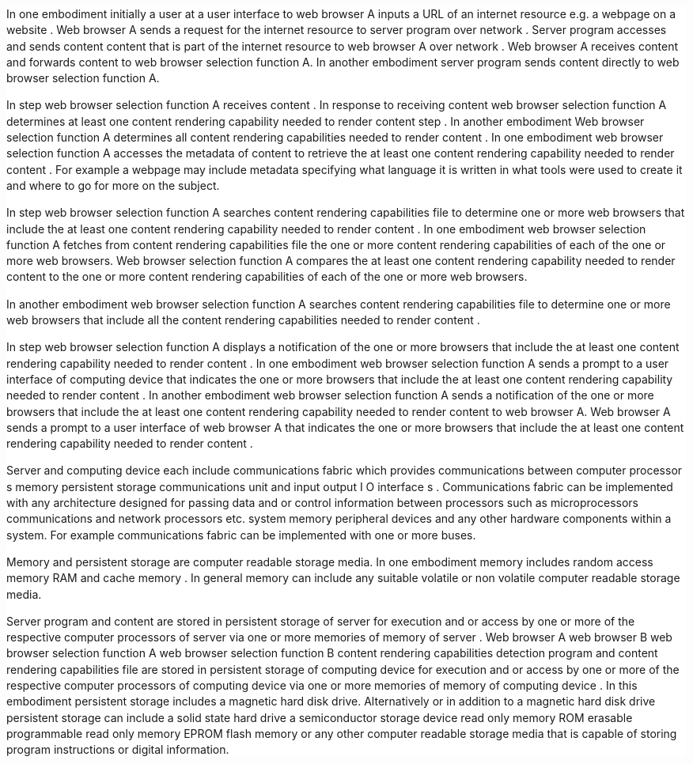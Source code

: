In one embodiment initially a user at a user interface to web browser A inputs a URL of an internet resource e.g. a webpage on a website . Web browser A sends a request for the internet resource to server program over network . Server program accesses and sends content content that is part of the internet resource to web browser A over network . Web browser A receives content and forwards content to web browser selection function A. In another embodiment server program sends content directly to web browser selection function A.

In step web browser selection function A receives content . In response to receiving content web browser selection function A determines at least one content rendering capability needed to render content step . In another embodiment Web browser selection function A determines all content rendering capabilities needed to render content . In one embodiment web browser selection function A accesses the metadata of content to retrieve the at least one content rendering capability needed to render content . For example a webpage may include metadata specifying what language it is written in what tools were used to create it and where to go for more on the subject.

In step web browser selection function A searches content rendering capabilities file to determine one or more web browsers that include the at least one content rendering capability needed to render content . In one embodiment web browser selection function A fetches from content rendering capabilities file the one or more content rendering capabilities of each of the one or more web browsers. Web browser selection function A compares the at least one content rendering capability needed to render content to the one or more content rendering capabilities of each of the one or more web browsers.

In another embodiment web browser selection function A searches content rendering capabilities file to determine one or more web browsers that include all the content rendering capabilities needed to render content .

In step web browser selection function A displays a notification of the one or more browsers that include the at least one content rendering capability needed to render content . In one embodiment web browser selection function A sends a prompt to a user interface of computing device that indicates the one or more browsers that include the at least one content rendering capability needed to render content . In another embodiment web browser selection function A sends a notification of the one or more browsers that include the at least one content rendering capability needed to render content to web browser A. Web browser A sends a prompt to a user interface of web browser A that indicates the one or more browsers that include the at least one content rendering capability needed to render content .

Server and computing device each include communications fabric which provides communications between computer processor s memory persistent storage communications unit and input output I O interface s . Communications fabric can be implemented with any architecture designed for passing data and or control information between processors such as microprocessors communications and network processors etc. system memory peripheral devices and any other hardware components within a system. For example communications fabric can be implemented with one or more buses.

Memory and persistent storage are computer readable storage media. In one embodiment memory includes random access memory RAM and cache memory . In general memory can include any suitable volatile or non volatile computer readable storage media.

Server program and content are stored in persistent storage of server for execution and or access by one or more of the respective computer processors of server via one or more memories of memory of server . Web browser A web browser B web browser selection function A web browser selection function B content rendering capabilities detection program and content rendering capabilities file are stored in persistent storage of computing device for execution and or access by one or more of the respective computer processors of computing device via one or more memories of memory of computing device . In this embodiment persistent storage includes a magnetic hard disk drive. Alternatively or in addition to a magnetic hard disk drive persistent storage can include a solid state hard drive a semiconductor storage device read only memory ROM erasable programmable read only memory EPROM flash memory or any other computer readable storage media that is capable of storing program instructions or digital information.
